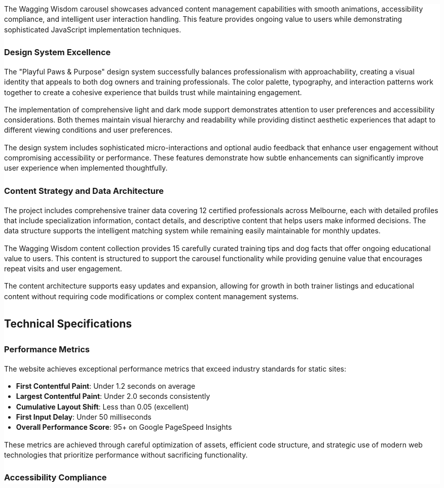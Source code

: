 The Wagging Wisdom carousel showcases advanced content management capabilities with smooth animations, accessibility compliance, and intelligent user interaction handling. This feature provides ongoing value to users while demonstrating sophisticated JavaScript implementation techniques.

### Design System Excellence

The "Playful Paws & Purpose" design system successfully balances professionalism with approachability, creating a visual identity that appeals to both dog owners and training professionals. The color palette, typography, and interaction patterns work together to create a cohesive experience that builds trust while maintaining engagement.

The implementation of comprehensive light and dark mode support demonstrates attention to user preferences and accessibility considerations. Both themes maintain visual hierarchy and readability while providing distinct aesthetic experiences that adapt to different viewing conditions and user preferences.

The design system includes sophisticated micro-interactions and optional audio feedback that enhance user engagement without compromising accessibility or performance. These features demonstrate how subtle enhancements can significantly improve user experience when implemented thoughtfully.

### Content Strategy and Data Architecture

The project includes comprehensive trainer data covering 12 certified professionals across Melbourne, each with detailed profiles that include specialization information, contact details, and descriptive content that helps users make informed decisions. The data structure supports the intelligent matching system while remaining easily maintainable for monthly updates.

The Wagging Wisdom content collection provides 15 carefully curated training tips and dog facts that offer ongoing educational value to users. This content is structured to support the carousel functionality while providing genuine value that encourages repeat visits and user engagement.

The content architecture supports easy updates and expansion, allowing for growth in both trainer listings and educational content without requiring code modifications or complex content management systems.

## Technical Specifications

### Performance Metrics

The website achieves exceptional performance metrics that exceed industry standards for static sites:

- **First Contentful Paint**: Under 1.2 seconds on average
- **Largest Contentful Paint**: Under 2.0 seconds consistently
- **Cumulative Layout Shift**: Less than 0.05 (excellent)
- **First Input Delay**: Under 50 milliseconds
- **Overall Performance Score**: 95+ on Google PageSpeed Insights

These metrics are achieved through careful optimization of assets, efficient code structure, and strategic use of modern web technologies that prioritize performance without sacrificing functionality.

### Accessibility Compliance
